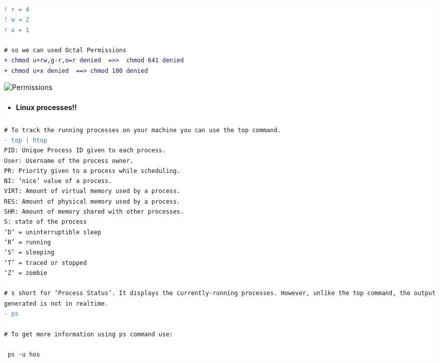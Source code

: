 ```diff
! r = 4
! w = 2
! x = 1

# so we can used Octal Permissions
+ chmod u+rw,g-r,o=r denied  =>>  chmod 641 denied
+ chmod u+x denied  ==> chmod 100 denied


```
<p align="left">
 <img src="/images/last.png" alt="Permissions" width="50%" height="50%" />
</p>

 - #### Linux processes!! 
##### 

```diff
# To track the running processes on your machine you can use the top command.
- top | htop
PID: Unique Process ID given to each process.
User: Username of the process owner.
PR: Priority given to a process while scheduling.
NI: ‘nice’ value of a process.
VIRT: Amount of virtual memory used by a process.
RES: Amount of physical memory used by a process.
SHR: Amount of memory shared with other processes.
S: state of the process
‘D’ = uninterruptible sleep
‘R’ = running
‘S’ = sleeping
‘T’ = traced or stopped
‘Z’ = zombie

# s short for ‘Process Status’. It displays the currently-running processes. However, unlike the top command, the output generated is not in realtime.
- ps
 
# To get more information using ps command use:

 ps -u hos 


```